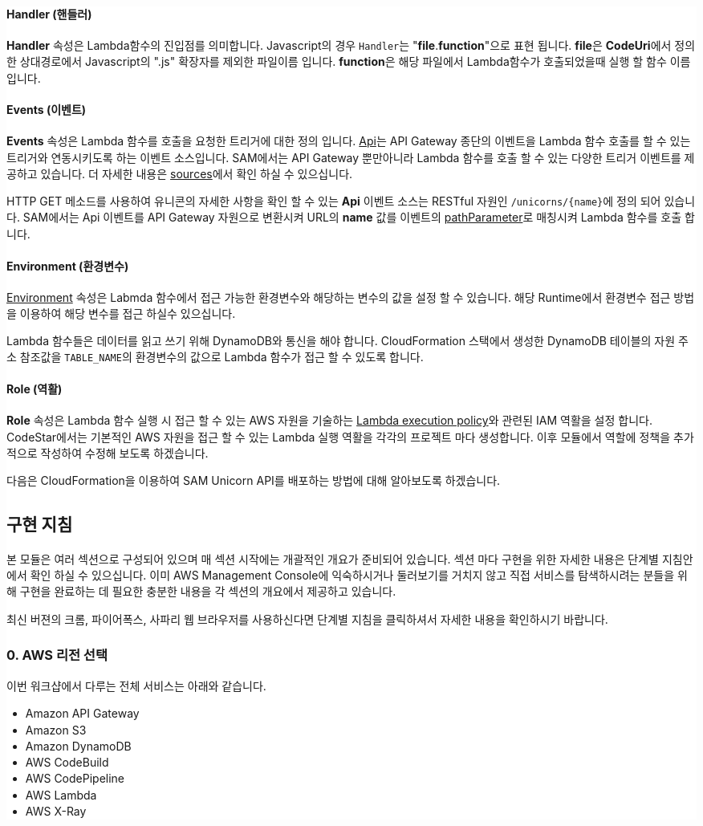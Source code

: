 #### Handler (핸들러)

**Handler** 속성은 Lambda함수의 진입점를 의미합니다. Javascript의 경우 `Handler`는 "**file**.**function**"으로 표현 됩니다.  **file**은 **CodeUri**에서 정의한 상대경로에서 Javascript의 ".js" 확장자를 제외한 파일이름 입니다. **function**은 해당 파일에서 Lambda함수가 호출되었을때 실행 할 함수 이름 입니다.

#### Events (이벤트)

**Events** 속성은 Lambda 함수를 호출을 요청한 트리거에 대한 정의 입니다. [Api](https://github.com/awslabs/serverless-application-model/blob/master/versions/2016-10-31.md#api)는 API Gateway 종단의 이벤트을 Lambda 함수 호출를 할 수 있는 트리거와 연동시키도록 하는 이벤트 소스입니다. SAM에서는 API Gateway 뿐만아니라 Lambda 함수를 호출 할 수 있는 다양한 트리거 이벤트를 제공하고 있습니다. 더 자세한 내용은 [sources](https://github.com/awslabs/serverless-application-model/blob/master/versions/2016-10-31.md#event-source-types)에서 확인 하실 수 있으십니다.

HTTP GET 메소드를 사용하여 유니콘의 자세한 사항을 확인 할 수 있는 **Api** 이벤트 소스는 RESTful 자원인 `/unicorns/{name}`에 정의 되어 있습니다. SAM에서는 Api 이벤트를 API Gateway 자원으로 변환시켜 URL의 **name** 값를 이벤트의 [pathParameter](http://docs.aws.amazon.com/apigateway/latest/developerguide/getting-started-mappings.html)로 매칭시켜 Lambda 함수를 호출 합니다.

#### Environment (환경변수)

[Environment](http://docs.aws.amazon.com/lambda/latest/dg/env_variables.html) 속성은 Labmda 함수에서 접근 가능한 환경변수와 해당하는 변수의 값을 설정 할 수 있습니다. 해당 Runtime에서 환경변수 접근 방법을 이용하여 해당 변수를 접근 하실수 있으십니다.

Lambda 함수들은 데이터를 읽고 쓰기 위해 DynamoDB와 통신을 해야 합니다. CloudFormation 스택에서 생성한 DynamoDB 테이블의 자원 주소 참조값을 `TABLE_NAME`의 환경변수의 값으로 Lambda 함수가 접근 할 수 있도록 합니다.

#### Role (역활)

**Role** 속성은 Lambda 함수 실행 시 접근 할 수 있는 AWS 자원을 기술하는 [Lambda execution policy](http://docs.aws.amazon.com/lambda/latest/dg/intro-permission-model.html#lambda-intro-execution-role)와 관련된 IAM 역활을 설정 합니다. CodeStar에서는 기본적인 AWS 자원을 접근 할 수 있는 Lambda 실행 역활을 각각의 프로젝트 마다 생성합니다. 이후 모듈에서 역할에 정책을 추가적으로 작성하여 수정해 보도록 하겠습니다.

다음은 CloudFormation을 이용하여 SAM Unicorn API를 배포하는 방법에 대해 알아보도록 하겠습니다.

## 구현 지침

본 모듈은 여러 섹션으로 구성되어 있으며 매 섹션 시작에는 개괄적인 개요가 준비되어 있습니다. 섹션 마다 구현을 위한 자세한 내용은 단계별 지침안에서 확인 하실 수 있으십니다. 이미 AWS Management Console에 익숙하시거나 둘러보기를 거치지 않고 직접 서비스를 탐색하시려는 분들을 위해 구현을 완료하는 데 필요한 충분한 내용을 각 섹션의 개요에서 제공하고 있습니다.

최신 버젼의 크롬, 파이어폭스, 사파리 웹 브라우저를 사용하신다면 단계별 지침을 클릭하셔서 자세한 내용을 확인하시기 바랍니다.

### 0. AWS 리전 선택

이번 워크샵에서 다루는 전체 서비스는 아래와 같습니다.

* Amazon API Gateway
* Amazon S3
* Amazon DynamoDB
* AWS CodeBuild
* AWS CodePipeline
* AWS Lambda
* AWS X-Ray
